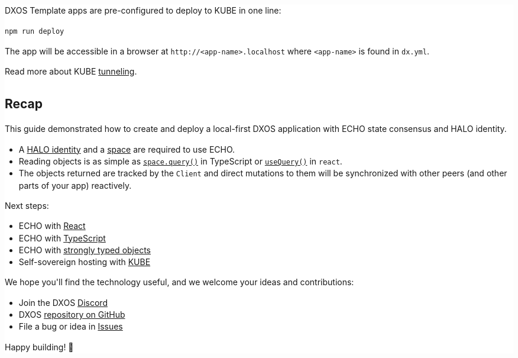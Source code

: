 DXOS Template apps are pre-configured to deploy to KUBE in one line:

```bash
npm run deploy
```

The app will be accessible in a browser at `http://<app-name>.localhost` where `<app-name>` is found in `dx.yml`.

Read more about KUBE [tunneling](./kube/tunneling).

## Recap

This guide demonstrated how to create and deploy a local-first DXOS application with ECHO state consensus and HALO identity.

*   A [HALO identity](./platform/halo) and a [space](./platform/#spaces) are required to use ECHO.
*   Reading objects is as simple as [`space.query()`](typescript/queries) in TypeScript or [`useQuery()`](react/queries) in `react`.
*   The objects returned are tracked by the `Client` and direct mutations to them will be synchronized with other peers (and other parts of your app) reactively.

Next steps:

*   ECHO with [React](./react/)
*   ECHO with [TypeScript](./typescript/)
*   ECHO with [strongly typed objects](./typescript/queries#typed-queries)
*   Self-sovereign hosting with [KUBE](./kube/)

We hope you'll find the technology useful, and we welcome your ideas and contributions:

*   Join the DXOS [Discord](https://discord.gg/KsDBXuUxvD)
*   DXOS [repository on GitHub](https://github.com/dxos/dxos)
*   File a bug or idea in [Issues](https://github.com/dxos/dxos/issues)

Happy building! 🚀
